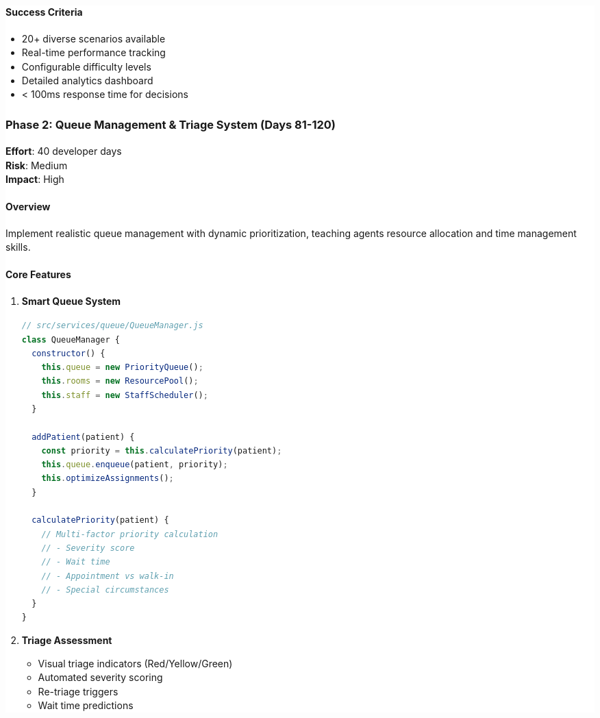 ```
```

#### Success Criteria
- 20+ diverse scenarios available
- Real-time performance tracking
- Configurable difficulty levels
- Detailed analytics dashboard
- < 100ms response time for decisions

### Phase 2: Queue Management & Triage System (Days 81-120)
**Effort**: 40 developer days  
**Risk**: Medium  
**Impact**: High

#### Overview
Implement realistic queue management with dynamic prioritization, teaching agents resource allocation and time management skills.

#### Core Features

1. **Smart Queue System**
   ```javascript
   // src/services/queue/QueueManager.js
   class QueueManager {
     constructor() {
       this.queue = new PriorityQueue();
       this.rooms = new ResourcePool();
       this.staff = new StaffScheduler();
     }
     
     addPatient(patient) {
       const priority = this.calculatePriority(patient);
       this.queue.enqueue(patient, priority);
       this.optimizeAssignments();
     }
     
     calculatePriority(patient) {
       // Multi-factor priority calculation
       // - Severity score
       // - Wait time
       // - Appointment vs walk-in
       // - Special circumstances
     }
   }
   ```

2. **Triage Assessment**
   - Visual triage indicators (Red/Yellow/Green)
   - Automated severity scoring
   - Re-triage triggers
   - Wait time predictions
